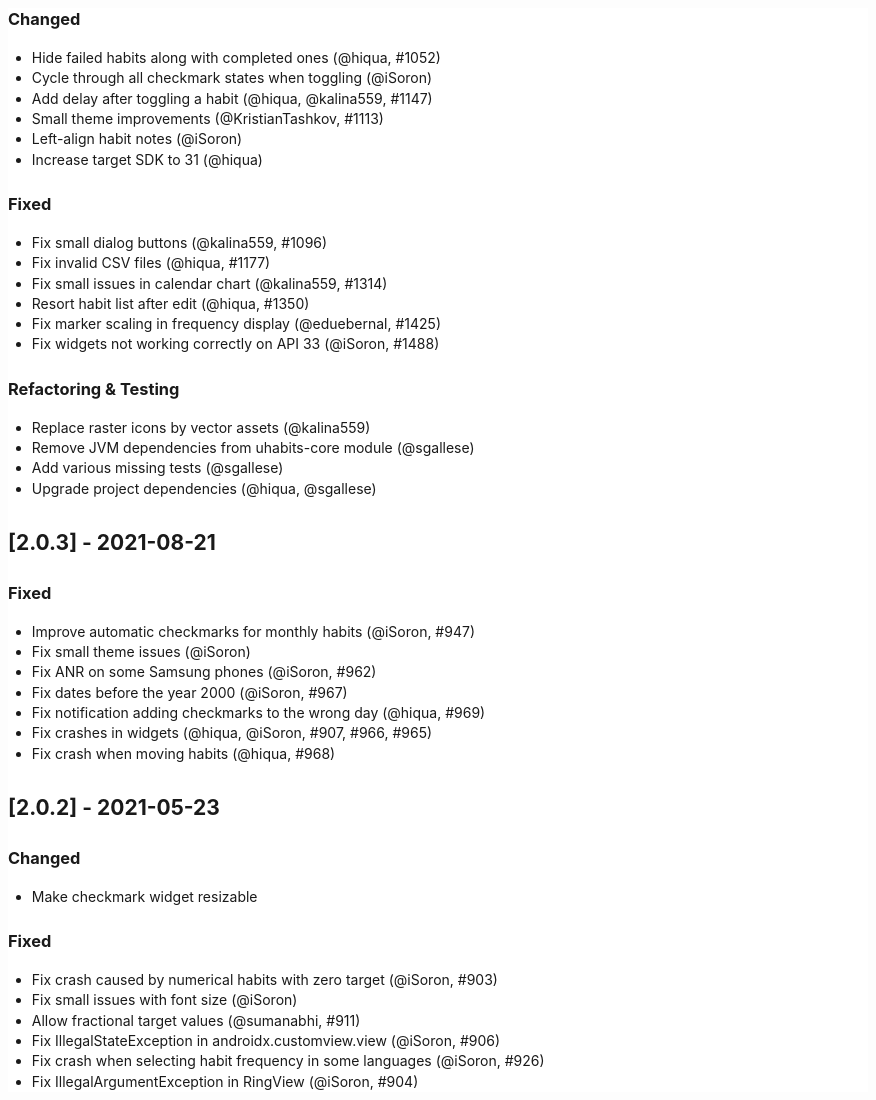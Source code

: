 ### Changed

- Hide failed habits along with completed ones (@hiqua, #1052)
- Cycle through all checkmark states when toggling (@iSoron)
- Add delay after toggling a habit (@hiqua, @kalina559, #1147)
- Small theme improvements (@KristianTashkov, #1113)
- Left-align habit notes (@iSoron)
- Increase target SDK to 31 (@hiqua)

### Fixed

- Fix small dialog buttons (@kalina559, #1096)
- Fix invalid CSV files (@hiqua, #1177)
- Fix small issues in calendar chart (@kalina559, #1314)
- Resort habit list after edit (@hiqua, #1350)
- Fix marker scaling in frequency display (@eduebernal, #1425)
- Fix widgets not working correctly on API 33 (@iSoron, #1488)

### Refactoring & Testing

- Replace raster icons by vector assets (@kalina559)
- Remove JVM dependencies from uhabits-core module (@sgallese)
- Add various missing tests (@sgallese)
- Upgrade project dependencies (@hiqua, @sgallese)

## [2.0.3] - 2021-08-21

### Fixed

- Improve automatic checkmarks for monthly habits (@iSoron, #947)
- Fix small theme issues (@iSoron)
- Fix ANR on some Samsung phones (@iSoron, #962)
- Fix dates before the year 2000 (@iSoron, #967)
- Fix notification adding checkmarks to the wrong day (@hiqua, #969)
- Fix crashes in widgets (@hiqua, @iSoron, #907, #966, #965)
- Fix crash when moving habits (@hiqua, #968)

## [2.0.2] - 2021-05-23

### Changed

- Make checkmark widget resizable

### Fixed

- Fix crash caused by numerical habits with zero target (@iSoron, #903)
- Fix small issues with font size (@iSoron)
- Allow fractional target values (@sumanabhi, #911)
- Fix IllegalStateException in androidx.customview.view (@iSoron, #906)
- Fix crash when selecting habit frequency in some languages (@iSoron, #926)
- Fix IllegalArgumentException in RingView (@iSoron, #904)
